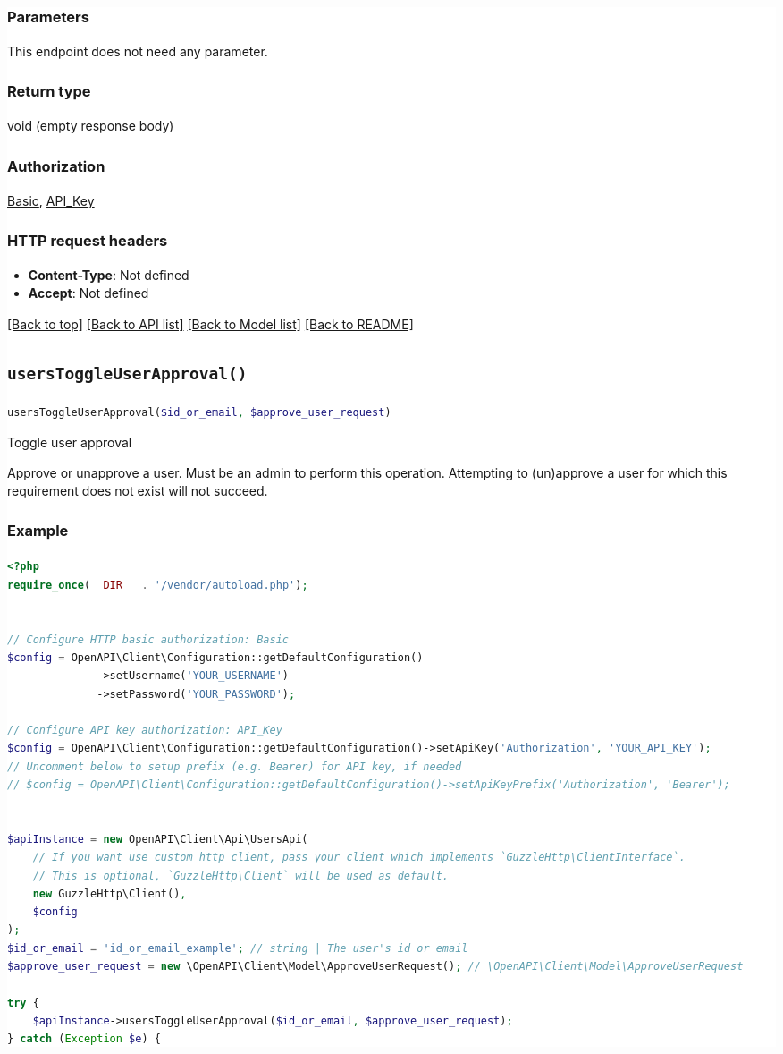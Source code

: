 ### Parameters

This endpoint does not need any parameter.

### Return type

void (empty response body)

### Authorization

[Basic](../../README.md#Basic), [API_Key](../../README.md#API_Key)

### HTTP request headers

- **Content-Type**: Not defined
- **Accept**: Not defined

[[Back to top]](#) [[Back to API list]](../../README.md#endpoints)
[[Back to Model list]](../../README.md#models)
[[Back to README]](../../README.md)

## `usersToggleUserApproval()`

```php
usersToggleUserApproval($id_or_email, $approve_user_request)
```

Toggle user approval

Approve or unapprove a user.  Must be an admin to perform this operation.  Attempting to (un)approve a user for which this requirement does not exist will not succeed.

### Example

```php
<?php
require_once(__DIR__ . '/vendor/autoload.php');


// Configure HTTP basic authorization: Basic
$config = OpenAPI\Client\Configuration::getDefaultConfiguration()
              ->setUsername('YOUR_USERNAME')
              ->setPassword('YOUR_PASSWORD');

// Configure API key authorization: API_Key
$config = OpenAPI\Client\Configuration::getDefaultConfiguration()->setApiKey('Authorization', 'YOUR_API_KEY');
// Uncomment below to setup prefix (e.g. Bearer) for API key, if needed
// $config = OpenAPI\Client\Configuration::getDefaultConfiguration()->setApiKeyPrefix('Authorization', 'Bearer');


$apiInstance = new OpenAPI\Client\Api\UsersApi(
    // If you want use custom http client, pass your client which implements `GuzzleHttp\ClientInterface`.
    // This is optional, `GuzzleHttp\Client` will be used as default.
    new GuzzleHttp\Client(),
    $config
);
$id_or_email = 'id_or_email_example'; // string | The user's id or email
$approve_user_request = new \OpenAPI\Client\Model\ApproveUserRequest(); // \OpenAPI\Client\Model\ApproveUserRequest

try {
    $apiInstance->usersToggleUserApproval($id_or_email, $approve_user_request);
} catch (Exception $e) {
```